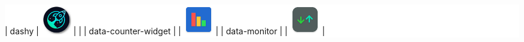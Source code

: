 | dashy | <img src="../icons/dashy.png" alt="dashy" width="50"> |   |
| data-counter-widget |  |  <img src="../icons/data-counter-widget.svg" alt="data-counter-widget" width="50"> |
| data-monitor |  |  <img src="../icons/data-monitor.svg" alt="data-monitor" width="50"> |